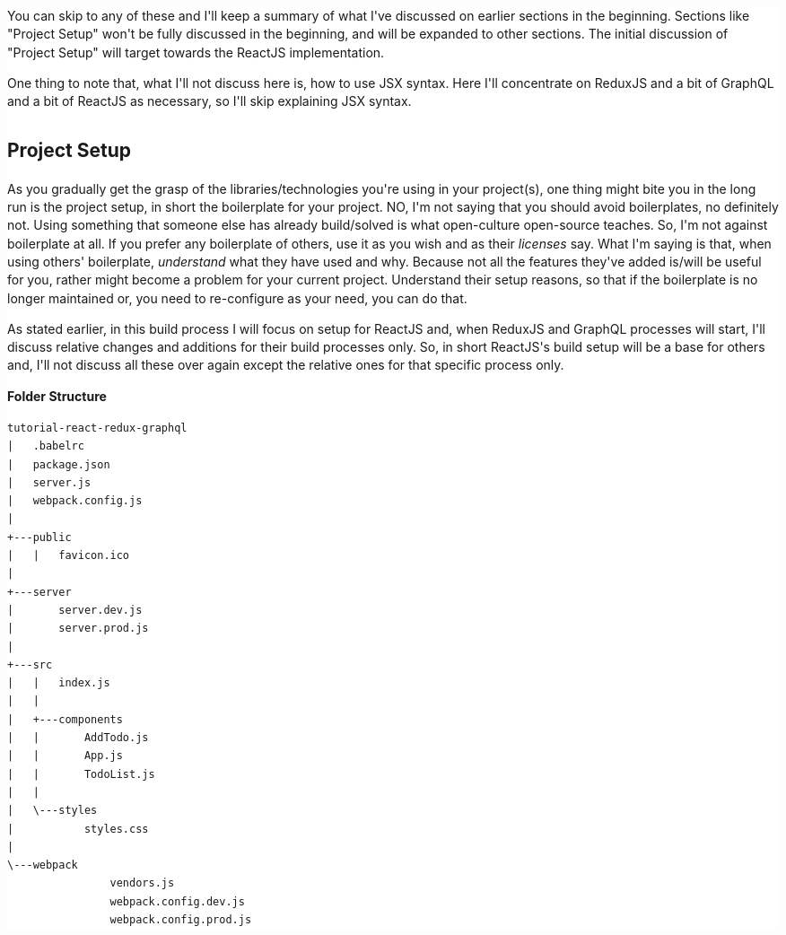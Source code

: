 You can skip to any of these and I'll  keep a summary of what I've discussed on earlier sections in the beginning. Sections like "Project Setup" won't be fully discussed in the beginning, and will be expanded to other sections. The initial discussion of "Project Setup" will target towards the ReactJS implementation.

One thing to note that, what I'll not discuss here is, how to use JSX syntax. Here I'll concentrate on ReduxJS and a bit of GraphQL and a bit of ReactJS as necessary, so I'll skip explaining JSX syntax.

## Project Setup

As you gradually get the grasp of the libraries/technologies you're using in your project(s), one thing might bite you in the long run is the project setup, in short the boilerplate for your project. NO, I'm not saying that you should avoid boilerplates, no definitely not. Using something that someone else has already build/solved is what open-culture open-source teaches. So, I'm not against boilerplate at all. If you prefer any boilerplate of others, use it as you wish and as their *licenses* say. What I'm saying is that, when using others' boilerplate, *understand* what they have used and why. Because not all the features they've added is/will be useful for you, rather might become a problem for your current project. Understand their setup reasons, so that if the boilerplate is no longer maintained or, you need to re-configure as your need, you can do that.

As stated earlier, in this build process I will focus on setup for ReactJS and, when ReduxJS and GraphQL processes will start, I'll discuss relative changes and additions for their build processes only. So, in short ReactJS's build setup will be a base for others and, I'll not discuss all these over again except the relative ones for that specific process only.

**Folder Structure**

```shell
tutorial-react-redux-graphql
|   .babelrc
|   package.json
|   server.js
|   webpack.config.js
|
+---public
|   |   favicon.ico
|
+---server
|       server.dev.js
|       server.prod.js
|
+---src
|   |   index.js
|   |
|   +---components
|   |       AddTodo.js
|   |       App.js
|   |       TodoList.js
|   |
|   \---styles
|           styles.css
|
\---webpack
				vendors.js
				webpack.config.dev.js
				webpack.config.prod.js
```

